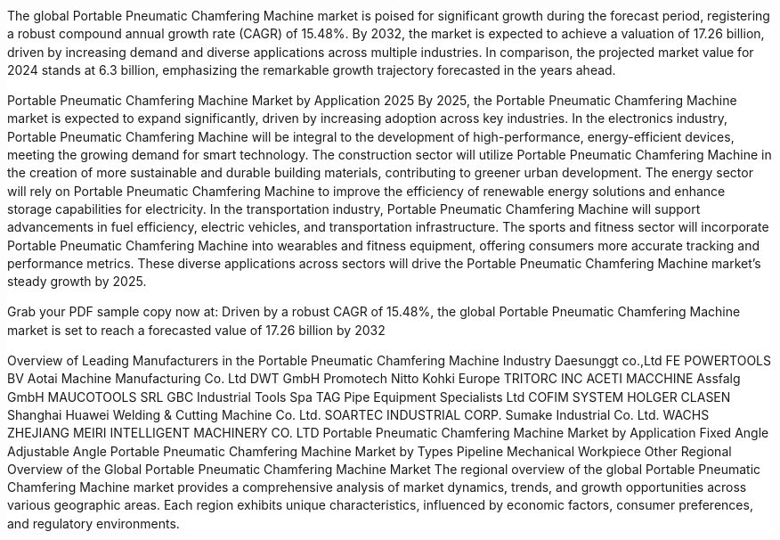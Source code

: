 The global Portable Pneumatic Chamfering Machine market is poised for significant growth during the forecast period, registering a robust compound annual growth rate (CAGR) of 15.48%. By 2032, the market is expected to achieve a valuation of 17.26 billion, driven by increasing demand and diverse applications across multiple industries. In comparison, the projected market value for 2024 stands at 6.3 billion, emphasizing the remarkable growth trajectory forecasted in the years ahead. 

Portable Pneumatic Chamfering Machine Market by Application 2025
By 2025, the Portable Pneumatic Chamfering Machine market is expected to expand significantly, driven by increasing adoption across key industries. In the electronics industry, Portable Pneumatic Chamfering Machine will be integral to the development of high-performance, energy-efficient devices, meeting the growing demand for smart technology. The construction sector will utilize Portable Pneumatic Chamfering Machine in the creation of more sustainable and durable building materials, contributing to greener urban development. The energy sector will rely on Portable Pneumatic Chamfering Machine to improve the efficiency of renewable energy solutions and enhance storage capabilities for electricity. In the transportation industry, Portable Pneumatic Chamfering Machine will support advancements in fuel efficiency, electric vehicles, and transportation infrastructure. The sports and fitness sector will incorporate Portable Pneumatic Chamfering Machine into wearables and fitness equipment, offering consumers more accurate tracking and performance metrics. These diverse applications across sectors will drive the Portable Pneumatic Chamfering Machine market’s steady growth by 2025.

Grab your PDF sample copy now at: Driven by a robust CAGR of 15.48%, the global Portable Pneumatic Chamfering Machine market is set to reach a forecasted value of 17.26 billion by 2032

Overview of Leading Manufacturers in the Portable Pneumatic Chamfering Machine Industry
Daesunggt co.,Ltd
FE POWERTOOLS BV
Aotai Machine Manufacturing Co.
Ltd
DWT GmbH
Promotech
Nitto Kohki Europe
TRITORC INC
ACETI MACCHINE
Assfalg GmbH
MAUCOTOOLS SRL
GBC Industrial Tools Spa
TAG Pipe Equipment Specialists Ltd
COFIM SYSTEM
HOLGER CLASEN
Shanghai Huawei Welding & Cutting Machine Co.
Ltd.
SOARTEC INDUSTRIAL CORP.
Sumake Industrial Co.
Ltd.
WACHS
ZHEJIANG MEIRI INTELLIGENT MACHINERY CO.
LTD
Portable Pneumatic Chamfering Machine Market by Application
Fixed Angle
Adjustable Angle
Portable Pneumatic Chamfering Machine Market by Types
Pipeline
Mechanical Workpiece
Other
Regional Overview of the Global Portable Pneumatic Chamfering Machine Market
The regional overview of the global Portable Pneumatic Chamfering Machine market provides a comprehensive analysis of market dynamics, trends, and growth opportunities across various geographic areas. Each region exhibits unique characteristics, influenced by economic factors, consumer preferences, and regulatory environments.
